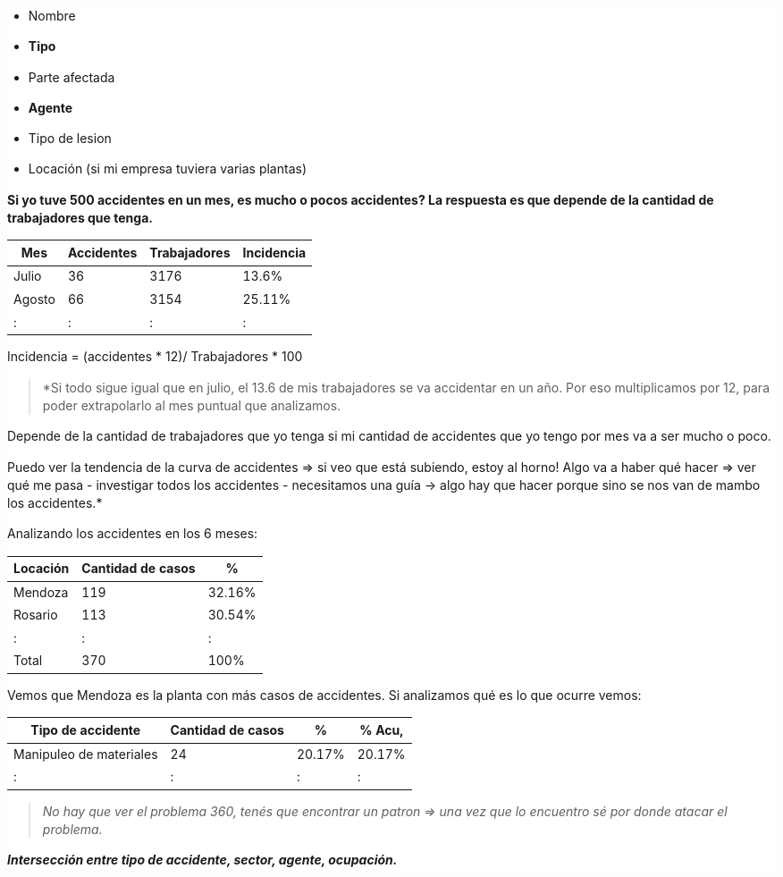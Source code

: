 - Nombre
    
- **Tipo**
    
- Parte afectada
    
- **Agente**
    
- Tipo de lesion
    
- Locación (si mi empresa tuviera varias plantas)
    

**Si yo tuve 500 accidentes en un mes, es mucho o pocos accidentes? La respuesta es que depende de la cantidad de trabajadores que tenga.**

|Mes|Accidentes|Trabajadores|Incidencia|
|---|---|---|---|
|Julio|36|3176|13.6%|
|Agosto|66|3154|25.11%|
|:|:|:|:|

Incidencia = (accidentes * 12)/ Trabajadores * 100

> *Si todo sigue igual que en julio, el 13.6 de mis trabajadores se va accidentar en un año. Por eso multiplicamos por 12, para poder extrapolarlo al mes puntual que analizamos.

Depende de la cantidad de trabajadores que yo tenga si mi cantidad de accidentes que yo tengo por mes va a ser mucho o poco.

Puedo ver la tendencia de la curva de accidentes ⇒ si veo que está subiendo, estoy al horno! Algo va a haber qué hacer ⇒ ver qué me pasa - investigar todos los accidentes - necesitamos una guía → algo hay que hacer porque sino se nos van de mambo los accidentes.*

Analizando los accidentes en los 6 meses:

|Locación|Cantidad de casos|%|
|---|---|---|
|Mendoza|119|32.16%|
|Rosario|113|30.54%|
|:|:|:|
|Total|370|100%|

Vemos que Mendoza es la planta con más casos de accidentes. Si analizamos qué es lo que ocurre vemos:

|Tipo de accidente|Cantidad de casos|%|% Acu,|
|---|---|---|---|
|Manipuleo de materiales|24|20.17%|20.17%|
|:|:|:|:|

> _No hay que ver el problema 360, tenés que encontrar un patron ⇒ una vez que lo encuentro sé por donde atacar el problema._

_**Intersección entre tipo de accidente, sector, agente, ocupación.**_

